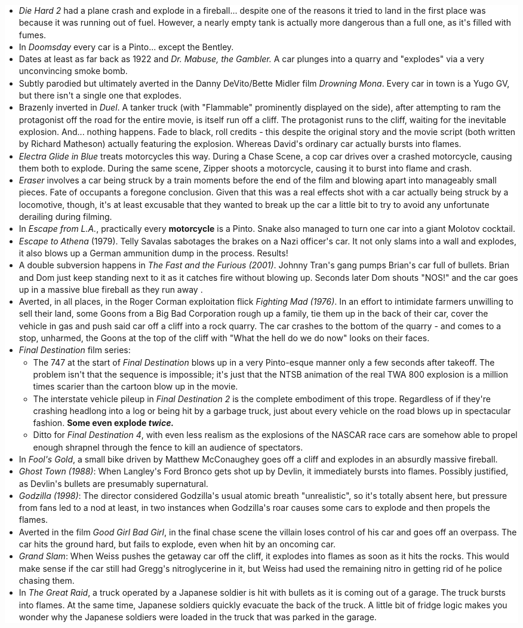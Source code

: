 -   _Die Hard 2_ had a plane crash and explode in a fireball... despite one of the reasons it tried to land in the first place was because it was running out of fuel. However, a nearly empty tank is actually more dangerous than a full one, as it's filled with fumes.
-   In _Doomsday_ every car is a Pinto... except the Bentley.
-   Dates at least as far back as 1922 and _Dr. Mabuse, the Gambler._ A car plunges into a quarry and "explodes" via a very unconvincing smoke bomb.
-   Subtly parodied but ultimately averted in the Danny DeVito/Bette Midler film _Drowning Mona_. Every car in town is a Yugo GV, but there isn't a single one that explodes.
-   Brazenly inverted in _Duel_. A tanker truck (with "Flammable" prominently displayed on the side), after attempting to ram the protagonist off the road for the entire movie, is itself run off a cliff. The protagonist runs to the cliff, waiting for the inevitable explosion. And... nothing happens. Fade to black, roll credits - this despite the original story and the movie script (both written by Richard Matheson) actually featuring the explosion. Whereas David's ordinary car actually bursts into flames.
-   _Electra Glide in Blue_ treats motorcycles this way. During a Chase Scene, a cop car drives over a crashed motorcycle, causing them both to explode. During the same scene, Zipper shoots a motorcycle, causing it to burst into flame and crash.
-   _Eraser_ involves a car being struck by a train moments before the end of the film and blowing apart into manageably small pieces. Fate of occupants a foregone conclusion. Given that this was a real effects shot with a car actually being struck by a locomotive, though, it's at least excusable that they wanted to break up the car a little bit to try to avoid any unfortunate derailing during filming.
-   In _Escape from L.A._, practically every **motorcycle** is a Pinto. Snake also managed to turn one car into a giant Molotov cocktail.
-   _Escape to Athena_ (1979). Telly Savalas sabotages the brakes on a Nazi officer's car. It not only slams into a wall and explodes, it also blows up a German ammunition dump in the process. Results!
-   A double subversion happens in _The Fast and the Furious (2001)_. Johnny Tran's gang pumps Brian's car full of bullets. Brian and Dom just keep standing next to it as it catches fire without blowing up. Seconds later Dom shouts "NOS!" and the car goes up in a massive blue fireball as they run away .
-   Averted, in all places, in the Roger Corman exploitation flick _Fighting Mad (1976)_. In an effort to intimidate farmers unwilling to sell their land, some Goons from a Big Bad Corporation rough up a family, tie them up in the back of their car, cover the vehicle in gas and push said car off a cliff into a rock quarry. The car crashes to the bottom of the quarry - and comes to a stop, unharmed, the Goons at the top of the cliff with "What the hell do we do now" looks on their faces.
-   _Final Destination_ film series:
    -   The 747 at the start of _Final Destination_ blows up in a very Pinto-esque manner only a few seconds after takeoff. The problem isn't that the sequence is impossible; it's just that the NTSB animation of the real TWA 800 explosion is a million times scarier than the cartoon blow up in the movie.
    -   The interstate vehicle pileup in _Final Destination 2_ is the complete embodiment of this trope. Regardless of if they're crashing headlong into a log or being hit by a garbage truck, just about every vehicle on the road blows up in spectacular fashion. **Some even explode _twice._**
    -   Ditto for _Final Destination 4_, with even less realism as the explosions of the NASCAR race cars are somehow able to propel enough shrapnel through the fence to kill an audience of spectators.
-   In _Fool's Gold_, a small bike driven by Matthew McConaughey goes off a cliff and explodes in an absurdly massive fireball.
-   _Ghost Town (1988)_: When Langley's Ford Bronco gets shot up by Devlin, it immediately bursts into flames. Possibly justified, as Devlin's bullets are presumably supernatural.
-   _Godzilla (1998)_: The director considered Godzilla's usual atomic breath "unrealistic", so it's totally absent here, but pressure from fans led to a nod at least, in two instances when Godzilla's roar causes some cars to explode and then propels the flames.
-   Averted in the film _Good Girl Bad Girl_, in the final chase scene the villain loses control of his car and goes off an overpass. The car hits the ground hard, but fails to explode, even when hit by an oncoming car.
-   _Grand Slam_: When Weiss pushes the getaway car off the cliff, it explodes into flames as soon as it hits the rocks. This would make sense if the car still had Gregg's nitroglycerine in it, but Weiss had used the remaining nitro in getting rid of he police chasing them.
-   In _The Great Raid_, a truck operated by a Japanese soldier is hit with bullets as it is coming out of a garage. The truck bursts into flames. At the same time, Japanese soldiers quickly evacuate the back of the truck. A little bit of fridge logic makes you wonder why the Japanese soldiers were loaded in the truck that was parked in the garage.